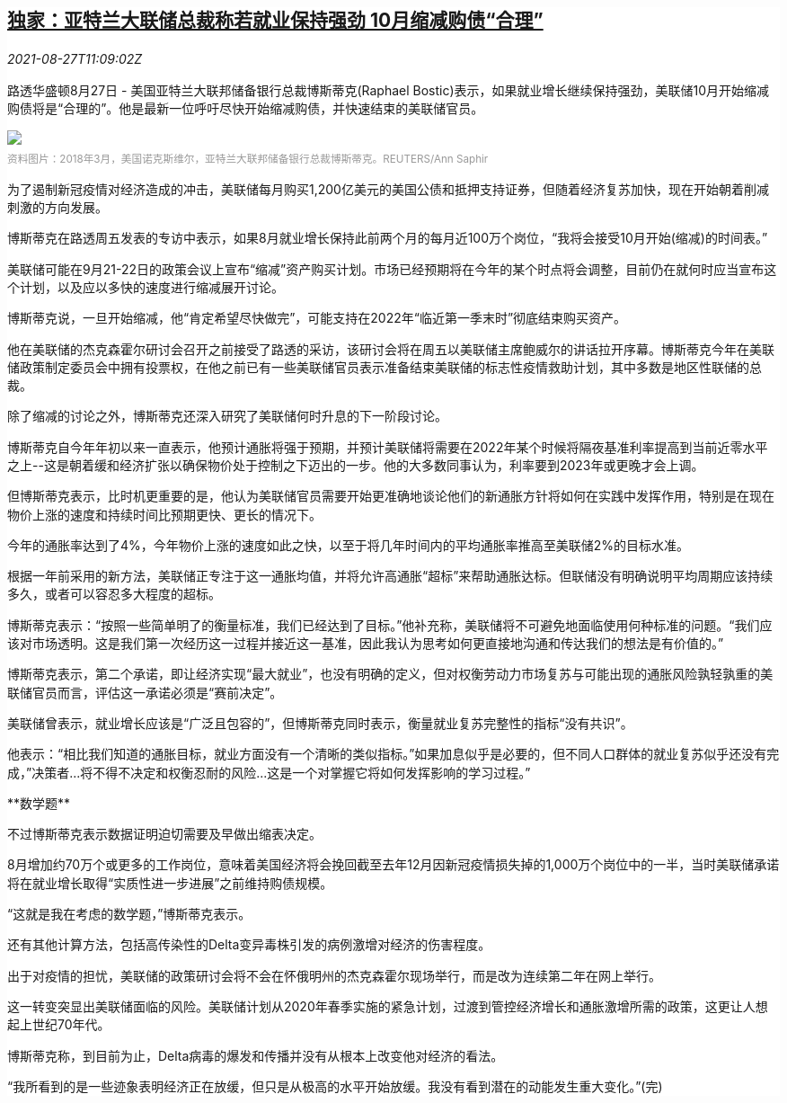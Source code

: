 
[独家：亚特兰大联储总裁称若就业保持强劲 10月缩减购债“合理”](https://cn.reuters.com/article/exclusive-fed-atlanta-0827-fri-idCNKBS2FS0XP)
------

<div><i>2021-08-27T11:09:02Z</i></div><p>路透华盛顿8月27日 - 美国亚特兰大联邦储备银行总裁博斯蒂克(Raphael Bostic)表示，如果就业增长继续保持强劲，美联储10月开始缩减购债将是“合理的”。他是最新一位呼吁尽快开始缩减购债，并快速结束的美联储官员。</p><img src="https://static.reuters.com/resources/r/?m=02&d=20210827&t=2&i=1573106807&r=LYNXMPEH7Q0EQ" width="100%"><div><small style="color: #999;">资料图片：2018年3月，美国诺克斯维尔，亚特兰大联邦储备银行总裁博斯蒂克。REUTERS/Ann Saphir</small></div><p>为了遏制新冠疫情对经济造成的冲击，美联储每月购买1,200亿美元的美国公债和抵押支持证券，但随着经济复苏加快，现在开始朝着削减刺激的方向发展。</p><p>博斯蒂克在路透周五发表的专访中表示，如果8月就业增长保持此前两个月的每月近100万个岗位，“我将会接受10月开始(缩减)的时间表。”</p><p>美联储可能在9月21-22日的政策会议上宣布“缩减”资产购买计划。市场已经预期将在今年的某个时点将会调整，目前仍在就何时应当宣布这个计划，以及应以多快的速度进行缩减展开讨论。</p><p>博斯蒂克说，一旦开始缩减，他“肯定希望尽快做完”，可能支持在2022年“临近第一季末时”彻底结束购买资产。</p><p>他在美联储的杰克森霍尔研讨会召开之前接受了路透的采访，该研讨会将在周五以美联储主席鲍威尔的讲话拉开序幕。博斯蒂克今年在美联储政策制定委员会中拥有投票权，在他之前已有一些美联储官员表示准备结束美联储的标志性疫情救助计划，其中多数是地区性联储的总裁。</p><p>除了缩减的讨论之外，博斯蒂克还深入研究了美联储何时升息的下一阶段讨论。</p><p>博斯蒂克自今年年初以来一直表示，他预计通胀将强于预期，并预计美联储将需要在2022年某个时候将隔夜基准利率提高到当前近零水平之上--这是朝着缓和经济扩张以确保物价处于控制之下迈出的一步。他的大多数同事认为，利率要到2023年或更晚才会上调。</p><p>但博斯蒂克表示，比时机更重要的是，他认为美联储官员需要开始更准确地谈论他们的新通胀方针将如何在实践中发挥作用，特别是在现在物价上涨的速度和持续时间比预期更快、更长的情况下。</p><p>今年的通胀率达到了4%，今年物价上涨的速度如此之快，以至于将几年时间内的平均通胀率推高至美联储2%的目标水准。</p><p>根据一年前采用的新方法，美联储正专注于这一通胀均值，并将允许高通胀“超标”来帮助通胀达标。但联储没有明确说明平均周期应该持续多久，或者可以容忍多大程度的超标。</p><p>博斯蒂克表示：“按照一些简单明了的衡量标准，我们已经达到了目标。”他补充称，美联储将不可避免地面临使用何种标准的问题。“我们应该对市场透明。这是我们第一次经历这一过程并接近这一基准，因此我认为思考如何更直接地沟通和传达我们的想法是有价值的。”</p><p>博斯蒂克表示，第二个承诺，即让经济实现“最大就业”，也没有明确的定义，但对权衡劳动力市场复苏与可能出现的通胀风险孰轻孰重的美联储官员而言，评估这一承诺必须是“赛前决定”。</p><p>美联储曾表示，就业增长应该是“广泛且包容的”，但博斯蒂克同时表示，衡量就业复苏完整性的指标“没有共识”。</p><p>他表示：“相比我们知道的通胀目标，就业方面没有一个清晰的类似指标。”如果加息似乎是必要的，但不同人口群体的就业复苏似乎还没有完成，”决策者...将不得不决定和权衡忍耐的风险...这是一个对掌握它将如何发挥影响的学习过程。”</p><p>**数学题**</p><p>不过博斯蒂克表示数据证明迫切需要及早做出缩表决定。</p><p>8月增加约70万个或更多的工作岗位，意味着美国经济将会挽回截至去年12月因新冠疫情损失掉的1,000万个岗位中的一半，当时美联储承诺将在就业增长取得“实质性进一步进展”之前维持购债规模。</p><p>“这就是我在考虑的数学题，”博斯蒂克表示。</p><p>还有其他计算方法，包括高传染性的Delta变异毒株引发的病例激增对经济的伤害程度。</p><p>出于对疫情的担忧，美联储的政策研讨会将不会在怀俄明州的杰克森霍尔现场举行，而是改为连续第二年在网上举行。</p><p>这一转变突显出美联储面临的风险。美联储计划从2020年春季实施的紧急计划，过渡到管控经济增长和通胀激增所需的政策，这更让人想起上世纪70年代。</p><p>博斯蒂克称，到目前为止，Delta病毒的爆发和传播并没有从根本上改变他对经济的看法。</p><p>“我所看到的是一些迹象表明经济正在放缓，但只是从极高的水平开始放缓。我没有看到潜在的动能发生重大变化。”(完)</p>

